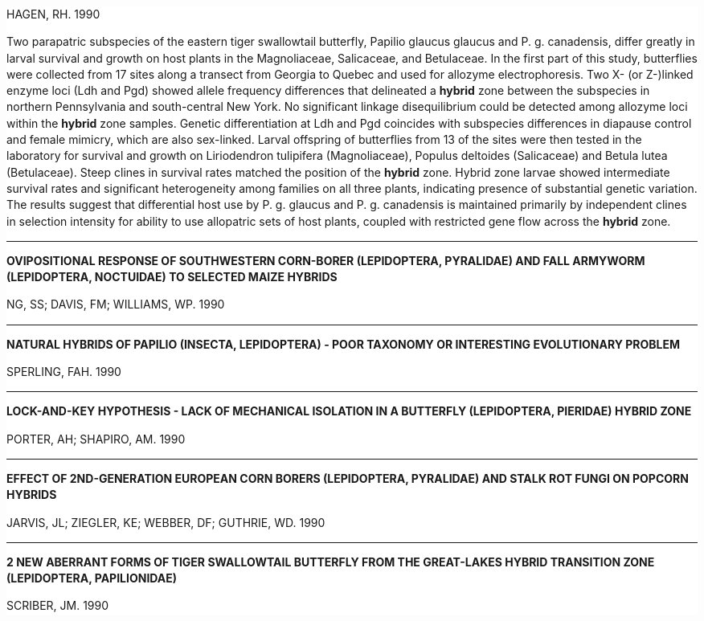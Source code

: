 HAGEN, RH. 1990

Two parapatric subspecies of the eastern tiger swallowtail butterfly, Papilio glaucus glaucus and P. g. canadensis, differ greatly in larval survival and growth on host plants in the Magnoliaceae, Salicaceae, and Betulaceae. In the first part of this study, butterflies were collected from 17 sites along a transect from Georgia to Quebec and used for allozyme electrophoresis. Two X- (or Z-)linked enzyme loci (Ldh and Pgd) showed allele frequency differences that delineated a **hybrid** zone between the subspecies in northern Pennsylvania and south-central New York. No significant linkage disequilibrium could be detected among allozyme loci within the **hybrid** zone samples. Genetic differentiation at Ldh and Pgd coincides with subspecies differences in diapause control and female mimicry, which are also sex-linked. Larval offspring of butterflies from 13 of the sites were then tested in the laboratory for survival and growth on Liriodendron tulipifera (Magnoliaceae), Populus deltoides (Salicaceae) and Betula lutea (Betulaceae). Steep clines in survival rates matched the position of the **hybrid** zone. Hybrid zone larvae showed intermediate survival rates and significant heterogeneity among families on all three plants, indicating presence of substantial genetic variation. The results suggest that differential host use by P. g. glaucus and P. g. canadensis is maintained primarily by independent clines in selection intensity for ability to use allopatric sets of host plants, coupled with restricted gene flow across the **hybrid** zone.

---

**OVIPOSITIONAL RESPONSE OF SOUTHWESTERN CORN-BORER (LEPIDOPTERA, PYRALIDAE) AND FALL ARMYWORM (LEPIDOPTERA, NOCTUIDAE) TO SELECTED MAIZE HYBRIDS**

NG, SS; DAVIS, FM; WILLIAMS, WP. 1990



---

**NATURAL HYBRIDS OF PAPILIO (INSECTA, LEPIDOPTERA) - POOR TAXONOMY OR INTERESTING EVOLUTIONARY PROBLEM**

SPERLING, FAH. 1990



---

**LOCK-AND-KEY HYPOTHESIS - LACK OF MECHANICAL ISOLATION IN A BUTTERFLY (LEPIDOPTERA, PIERIDAE) HYBRID ZONE**

PORTER, AH; SHAPIRO, AM. 1990



---

**EFFECT OF 2ND-GENERATION EUROPEAN CORN BORERS (LEPIDOPTERA, PYRALIDAE) AND STALK ROT FUNGI ON POPCORN HYBRIDS**

JARVIS, JL; ZIEGLER, KE; WEBBER, DF; GUTHRIE, WD. 1990



---

**2 NEW ABERRANT FORMS OF TIGER SWALLOWTAIL BUTTERFLY FROM THE GREAT-LAKES HYBRID TRANSITION ZONE (LEPIDOPTERA, PAPILIONIDAE)**

SCRIBER, JM. 1990
